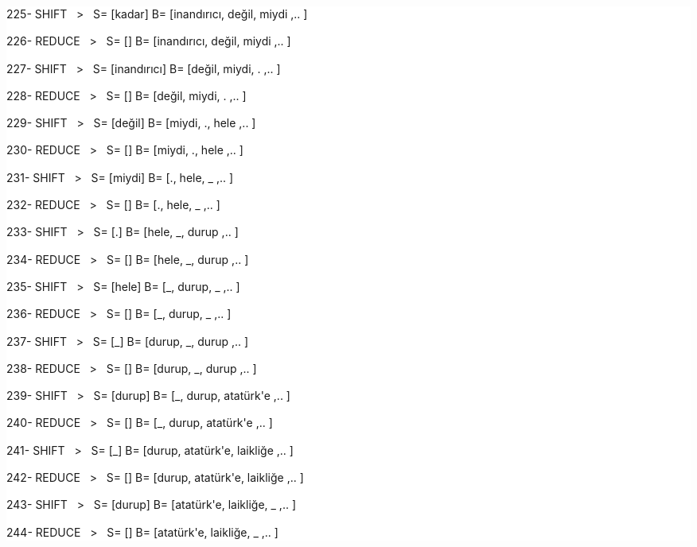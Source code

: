 225- SHIFT&nbsp;&nbsp;&nbsp;>&nbsp;&nbsp;&nbsp;S= [kadar]   B= [inandırıcı, değil, miydi ,.. ]



226- REDUCE&nbsp;&nbsp;&nbsp;>&nbsp;&nbsp;&nbsp;S= []   B= [inandırıcı, değil, miydi ,.. ]



227- SHIFT&nbsp;&nbsp;&nbsp;>&nbsp;&nbsp;&nbsp;S= [inandırıcı]   B= [değil, miydi, . ,.. ]



228- REDUCE&nbsp;&nbsp;&nbsp;>&nbsp;&nbsp;&nbsp;S= []   B= [değil, miydi, . ,.. ]



229- SHIFT&nbsp;&nbsp;&nbsp;>&nbsp;&nbsp;&nbsp;S= [değil]   B= [miydi, ., hele ,.. ]



230- REDUCE&nbsp;&nbsp;&nbsp;>&nbsp;&nbsp;&nbsp;S= []   B= [miydi, ., hele ,.. ]



231- SHIFT&nbsp;&nbsp;&nbsp;>&nbsp;&nbsp;&nbsp;S= [miydi]   B= [., hele, _ ,.. ]



232- REDUCE&nbsp;&nbsp;&nbsp;>&nbsp;&nbsp;&nbsp;S= []   B= [., hele, _ ,.. ]



233- SHIFT&nbsp;&nbsp;&nbsp;>&nbsp;&nbsp;&nbsp;S= [.]   B= [hele, _, durup ,.. ]



234- REDUCE&nbsp;&nbsp;&nbsp;>&nbsp;&nbsp;&nbsp;S= []   B= [hele, _, durup ,.. ]



235- SHIFT&nbsp;&nbsp;&nbsp;>&nbsp;&nbsp;&nbsp;S= [hele]   B= [_, durup, _ ,.. ]



236- REDUCE&nbsp;&nbsp;&nbsp;>&nbsp;&nbsp;&nbsp;S= []   B= [_, durup, _ ,.. ]



237- SHIFT&nbsp;&nbsp;&nbsp;>&nbsp;&nbsp;&nbsp;S= [_]   B= [durup, _, durup ,.. ]



238- REDUCE&nbsp;&nbsp;&nbsp;>&nbsp;&nbsp;&nbsp;S= []   B= [durup, _, durup ,.. ]



239- SHIFT&nbsp;&nbsp;&nbsp;>&nbsp;&nbsp;&nbsp;S= [durup]   B= [_, durup, atatürk'e ,.. ]



240- REDUCE&nbsp;&nbsp;&nbsp;>&nbsp;&nbsp;&nbsp;S= []   B= [_, durup, atatürk'e ,.. ]



241- SHIFT&nbsp;&nbsp;&nbsp;>&nbsp;&nbsp;&nbsp;S= [_]   B= [durup, atatürk'e, laikliğe ,.. ]



242- REDUCE&nbsp;&nbsp;&nbsp;>&nbsp;&nbsp;&nbsp;S= []   B= [durup, atatürk'e, laikliğe ,.. ]



243- SHIFT&nbsp;&nbsp;&nbsp;>&nbsp;&nbsp;&nbsp;S= [durup]   B= [atatürk'e, laikliğe, _ ,.. ]



244- REDUCE&nbsp;&nbsp;&nbsp;>&nbsp;&nbsp;&nbsp;S= []   B= [atatürk'e, laikliğe, _ ,.. ]
